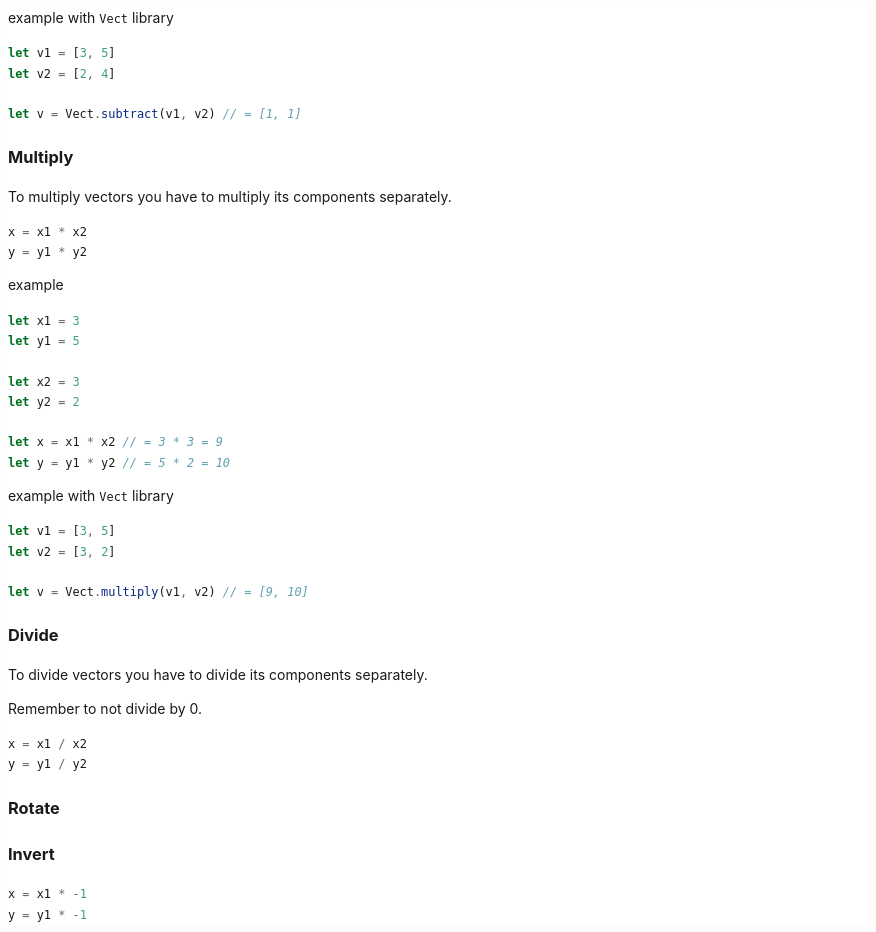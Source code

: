 example with `Vect` library

```javascript
let v1 = [3, 5]
let v2 = [2, 4]

let v = Vect.subtract(v1, v2) // = [1, 1]
```

### Multiply

To multiply vectors you have to multiply its components separately.

```javascript
x = x1 * x2
y = y1 * y2
```

example

```javascript
let x1 = 3
let y1 = 5

let x2 = 3
let y2 = 2

let x = x1 * x2 // = 3 * 3 = 9
let y = y1 * y2 // = 5 * 2 = 10
```

example with `Vect` library

```javascript
let v1 = [3, 5]
let v2 = [3, 2]

let v = Vect.multiply(v1, v2) // = [9, 10]
```

### Divide

To divide vectors you have to divide its components separately.

Remember to not divide by 0.

```javascript
x = x1 / x2
y = y1 / y2
```

### Rotate

### Invert

```javascript
x = x1 * -1
y = y1 * -1
```
